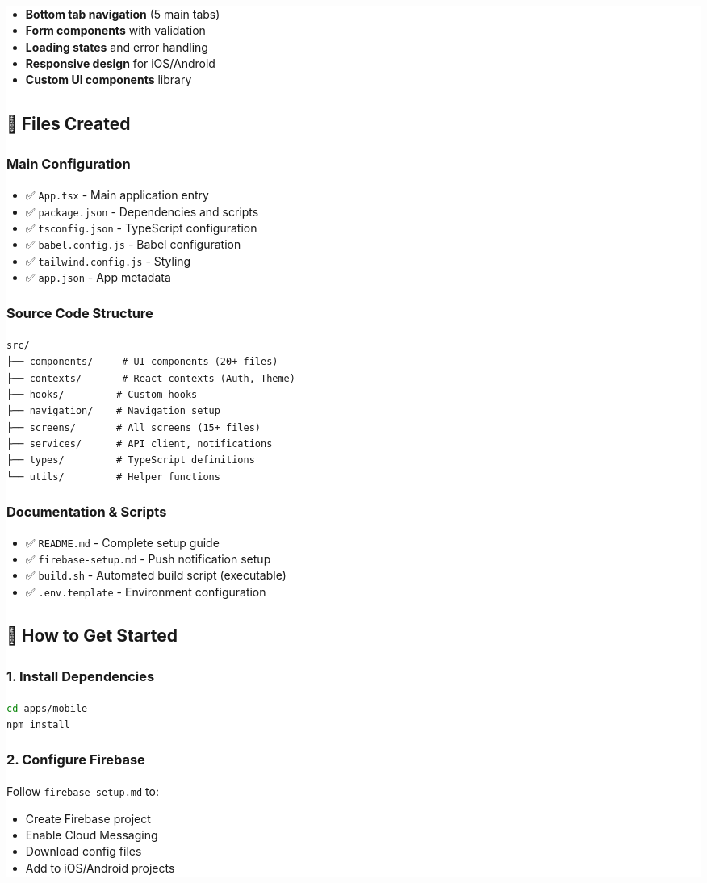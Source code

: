 - **Bottom tab navigation** (5 main tabs)
- **Form components** with validation
- **Loading states** and error handling
- **Responsive design** for iOS/Android
- **Custom UI components** library

## 📁 **Files Created**

### **Main Configuration**

- ✅ `App.tsx` - Main application entry
- ✅ `package.json` - Dependencies and scripts
- ✅ `tsconfig.json` - TypeScript configuration
- ✅ `babel.config.js` - Babel configuration
- ✅ `tailwind.config.js` - Styling
- ✅ `app.json` - App metadata

### **Source Code Structure**

```
src/
├── components/     # UI components (20+ files)
├── contexts/       # React contexts (Auth, Theme)
├── hooks/         # Custom hooks
├── navigation/    # Navigation setup
├── screens/       # All screens (15+ files)
├── services/      # API client, notifications
├── types/         # TypeScript definitions
└── utils/         # Helper functions
```

### **Documentation & Scripts**

- ✅ `README.md` - Complete setup guide
- ✅ `firebase-setup.md` - Push notification setup
- ✅ `build.sh` - Automated build script (executable)
- ✅ `.env.template` - Environment configuration

## 🚀 **How to Get Started**

### **1. Install Dependencies**

```bash
cd apps/mobile
npm install
```

### **2. Configure Firebase**

Follow `firebase-setup.md` to:

- Create Firebase project
- Enable Cloud Messaging
- Download config files
- Add to iOS/Android projects
